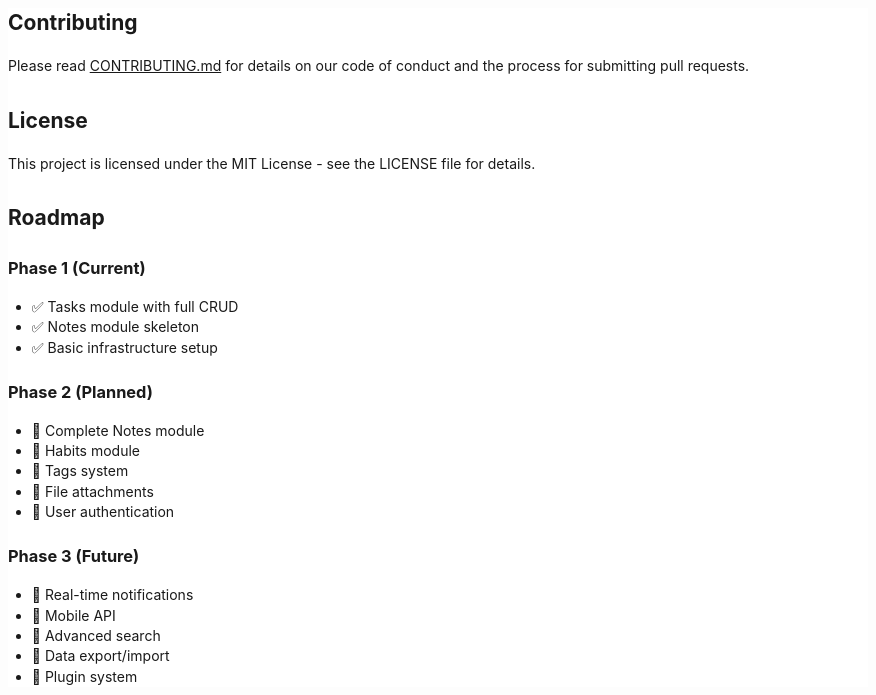 ## Contributing

Please read [CONTRIBUTING.md](CONTRIBUTING.md) for details on our code of conduct and the process for submitting pull requests.

## License

This project is licensed under the MIT License - see the LICENSE file for details.

## Roadmap

### Phase 1 (Current)
- ✅ Tasks module with full CRUD
- ✅ Notes module skeleton
- ✅ Basic infrastructure setup

### Phase 2 (Planned)
- 🔄 Complete Notes module
- 🔄 Habits module
- 🔄 Tags system
- 🔄 File attachments
- 🔄 User authentication

### Phase 3 (Future)
- 🔄 Real-time notifications
- 🔄 Mobile API
- 🔄 Advanced search
- 🔄 Data export/import
- 🔄 Plugin system
